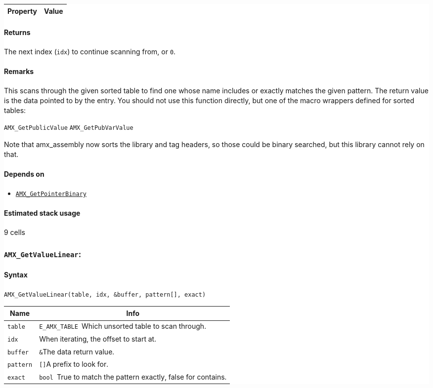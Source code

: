 |  **Property**  |  **Value**  | 
| --- | --- | 


#### Returns

The next index (`idx`) to continue scanning from, or `0`. 


#### Remarks

This scans through the given sorted table to find one whose name includes or exactly matches the given pattern. The return value is the data pointed to by the entry. You should not use this function directly, but one of the macro wrappers defined for sorted tables: 



`AMX_GetPublicValue` `AMX_GetPubVarValue` 


 Note that amx_assembly now sorts the library and tag headers, so those could be binary searched, but this library cannot rely on that. 


#### Depends on
* [`AMX_GetPointerBinary`](#AMX_GetPointerBinary)

#### Estimated stack usage

9 cells









### `AMX_GetValueLinear`:



#### Syntax


```pawn
AMX_GetValueLinear(table, idx, &buffer, pattern[], exact)
```



|  **Name**  |  **Info**  | 
| --- | --- | 
|  `table`  |  `E_AMX_TABLE `Which unsorted table to scan through.   | 
|  `idx`  |  When iterating, the offset to start at.   | 
|  `buffer`  |  ` & `The data return value.   | 
|  `pattern`  |  ` [] `A prefix to look for.   | 
|  `exact`  |  `bool `True to match the pattern exactly, false for contains.   | 
